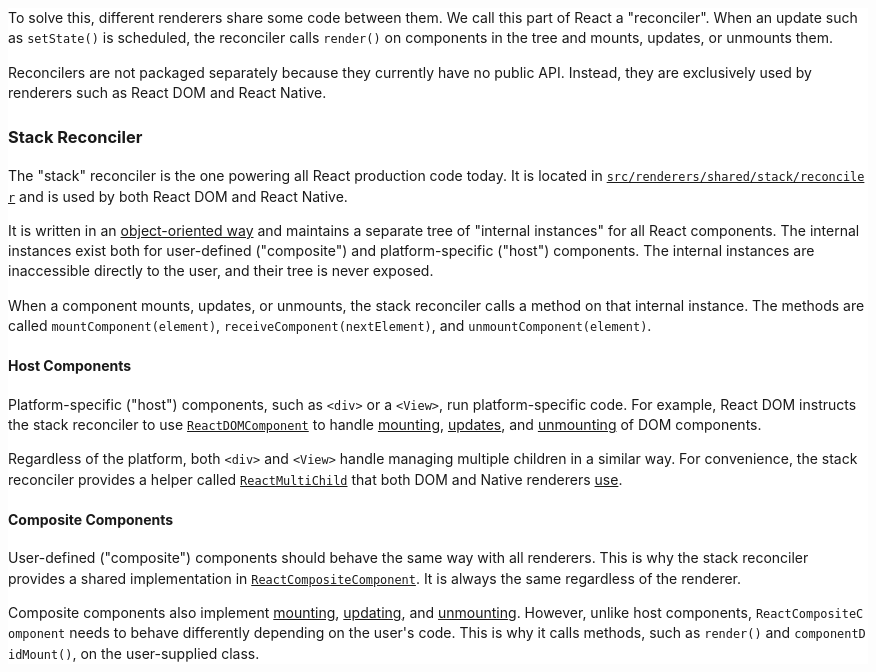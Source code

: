 To solve this, different renderers share some code between them. We call this part of React a "reconciler". When an update such as `setState()` is scheduled, the reconciler calls `render()` on components in the tree and mounts, updates, or unmounts them.

Reconcilers are not packaged separately because they currently have no public API. Instead, they are exclusively used by renderers such as React DOM and React Native.

### Stack Reconciler

The "stack" reconciler is the one powering all React production code today. It is located in [`src/renderers/shared/stack/reconciler`](https://github.com/facebook/react/tree/master/src/renderers/shared/stack) and is used by both React DOM and React Native.

It is written in an [object-oriented way](https://en.wikipedia.org/wiki/Composite_pattern) and maintains a separate tree of "internal instances" for all React components. The internal instances exist both for user-defined ("composite") and platform-specific ("host") components. The internal instances are inaccessible directly to the user, and their tree is never exposed.

When a component mounts, updates, or unmounts, the stack reconciler calls a method on that internal instance. The methods are called `mountComponent(element)`, `receiveComponent(nextElement)`, and `unmountComponent(element)`.

#### Host Components

Platform-specific ("host") components, such as `<div>` or a `<View>`, run platform-specific code. For example, React DOM instructs the stack reconciler to use [`ReactDOMComponent`](https://github.com/facebook/react/blob/87724bd87506325fcaf2648c70fc1f43411a87be/src/renderers/dom/shared/ReactDOMComponent.js) to handle [mounting](https://github.com/facebook/react/blob/87724bd87506325fcaf2648c70fc1f43411a87be/src/renderers/dom/shared/ReactDOMComponent.js#L517), [updates](https://github.com/facebook/react/blob/87724bd87506325fcaf2648c70fc1f43411a87be/src/renderers/dom/shared/ReactDOMComponent.js#L865), and [unmounting](https://github.com/facebook/react/blob/87724bd87506325fcaf2648c70fc1f43411a87be/src/renderers/dom/shared/ReactDOMComponent.js#L1140) of DOM components.

Regardless of the platform, both `<div>` and `<View>` handle managing multiple children in a similar way. For convenience, the stack reconciler provides a helper called [`ReactMultiChild`](https://github.com/facebook/react/blob/87724bd87506325fcaf2648c70fc1f43411a87be/src/renderers/shared/stack/reconciler/ReactMultiChild.js) that both DOM and Native renderers [use](https://github.com/facebook/react/blob/87724bd87506325fcaf2648c70fc1f43411a87be/src/renderers/dom/shared/ReactDOMComponent.js#L1203).

#### Composite Components

User-defined ("composite") components should behave the same way with all renderers. This is why the stack reconciler provides a shared implementation in [`ReactCompositeComponent`](https://github.com/facebook/react/blob/87724bd87506325fcaf2648c70fc1f43411a87be/src/renderers/shared/stack/reconciler/ReactCompositeComponent.js). It is always the same regardless of the renderer.

Composite components also implement [mounting](https://github.com/facebook/react/blob/87724bd87506325fcaf2648c70fc1f43411a87be/src/renderers/shared/stack/reconciler/ReactCompositeComponent.js#L181), [updating](https://github.com/facebook/react/blob/87724bd87506325fcaf2648c70fc1f43411a87be/src/renderers/shared/stack/reconciler/ReactCompositeComponent.js#L703), and [unmounting](https://github.com/facebook/react/blob/87724bd87506325fcaf2648c70fc1f43411a87be/src/renderers/shared/stack/reconciler/ReactCompositeComponent.js#L524). However, unlike host components, `ReactCompositeComponent` needs to behave differently depending on the user's code. This is why it calls methods, such as `render()` and `componentDidMount()`, on the user-supplied class.
